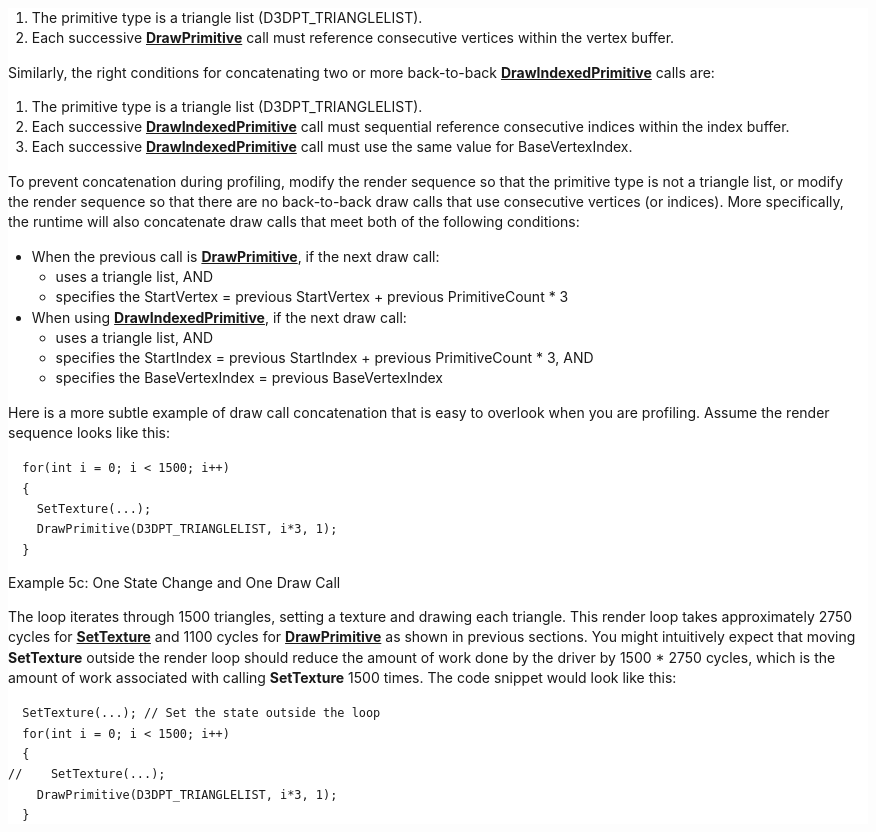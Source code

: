 1.  The primitive type is a triangle list (D3DPT\_TRIANGLELIST).
2.  Each successive [**DrawPrimitive**](https://msdn.microsoft.com/library/Bb174371(v=VS.85).aspx) call must reference consecutive vertices within the vertex buffer.

Similarly, the right conditions for concatenating two or more back-to-back [**DrawIndexedPrimitive**](https://msdn.microsoft.com/library/Bb174369(v=VS.85).aspx) calls are:

1.  The primitive type is a triangle list (D3DPT\_TRIANGLELIST).
2.  Each successive [**DrawIndexedPrimitive**](https://msdn.microsoft.com/library/Bb174369(v=VS.85).aspx) call must sequential reference consecutive indices within the index buffer.
3.  Each successive [**DrawIndexedPrimitive**](https://msdn.microsoft.com/library/Bb174369(v=VS.85).aspx) call must use the same value for BaseVertexIndex.

To prevent concatenation during profiling, modify the render sequence so that the primitive type is not a triangle list, or modify the render sequence so that there are no back-to-back draw calls that use consecutive vertices (or indices). More specifically, the runtime will also concatenate draw calls that meet both of the following conditions:

-   When the previous call is [**DrawPrimitive**](https://msdn.microsoft.com/library/Bb174371(v=VS.85).aspx), if the next draw call:
    -   uses a triangle list, AND
    -   specifies the StartVertex = previous StartVertex + previous PrimitiveCount \* 3
-   When using [**DrawIndexedPrimitive**](https://msdn.microsoft.com/library/Bb174369(v=VS.85).aspx), if the next draw call:
    -   uses a triangle list, AND
    -   specifies the StartIndex = previous StartIndex + previous PrimitiveCount \* 3, AND
    -   specifies the BaseVertexIndex = previous BaseVertexIndex

Here is a more subtle example of draw call concatenation that is easy to overlook when you are profiling. Assume the render sequence looks like this:


```
  for(int i = 0; i < 1500; i++)
  {
    SetTexture(...);
    DrawPrimitive(D3DPT_TRIANGLELIST, i*3, 1);
  }
```



Example 5c: One State Change and One Draw Call

The loop iterates through 1500 triangles, setting a texture and drawing each triangle. This render loop takes approximately 2750 cycles for [**SetTexture**](https://msdn.microsoft.com/library/Bb174461(v=VS.85).aspx) and 1100 cycles for [**DrawPrimitive**](https://msdn.microsoft.com/library/Bb174371(v=VS.85).aspx) as shown in previous sections. You might intuitively expect that moving **SetTexture** outside the render loop should reduce the amount of work done by the driver by 1500 \* 2750 cycles, which is the amount of work associated with calling **SetTexture** 1500 times. The code snippet would look like this:


```
  SetTexture(...); // Set the state outside the loop
  for(int i = 0; i < 1500; i++)
  {
//    SetTexture(...);
    DrawPrimitive(D3DPT_TRIANGLELIST, i*3, 1);
  }
```
